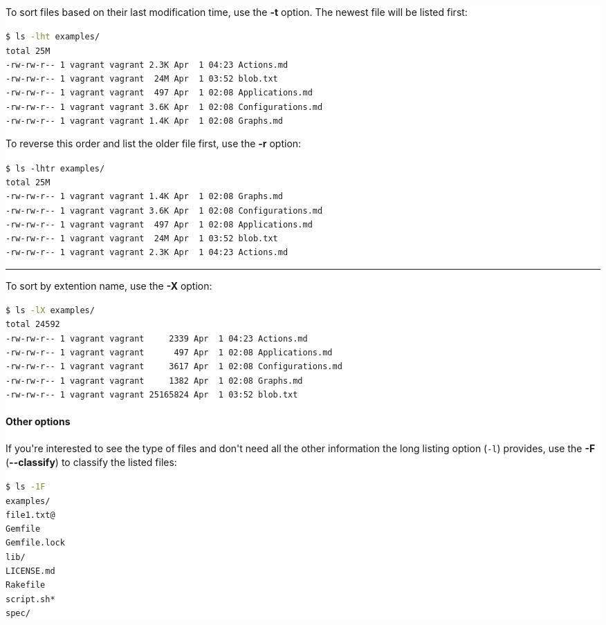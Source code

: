 To sort files based on their last modification time, use the **-t** option. The newest file will be listed first:

```bash
$ ls -lht examples/
total 25M
-rw-rw-r-- 1 vagrant vagrant 2.3K Apr  1 04:23 Actions.md
-rw-rw-r-- 1 vagrant vagrant  24M Apr  1 03:52 blob.txt
-rw-rw-r-- 1 vagrant vagrant  497 Apr  1 02:08 Applications.md
-rw-rw-r-- 1 vagrant vagrant 3.6K Apr  1 02:08 Configurations.md
-rw-rw-r-- 1 vagrant vagrant 1.4K Apr  1 02:08 Graphs.md
```

To reverse this order and list the older file first, use the **-r** option:

```
$ ls -lhtr examples/
total 25M
-rw-rw-r-- 1 vagrant vagrant 1.4K Apr  1 02:08 Graphs.md
-rw-rw-r-- 1 vagrant vagrant 3.6K Apr  1 02:08 Configurations.md
-rw-rw-r-- 1 vagrant vagrant  497 Apr  1 02:08 Applications.md
-rw-rw-r-- 1 vagrant vagrant  24M Apr  1 03:52 blob.txt
-rw-rw-r-- 1 vagrant vagrant 2.3K Apr  1 04:23 Actions.md
```

---

To sort by extention name, use the **-X** option:

```bash
$ ls -lX examples/
total 24592
-rw-rw-r-- 1 vagrant vagrant     2339 Apr  1 04:23 Actions.md
-rw-rw-r-- 1 vagrant vagrant      497 Apr  1 02:08 Applications.md
-rw-rw-r-- 1 vagrant vagrant     3617 Apr  1 02:08 Configurations.md
-rw-rw-r-- 1 vagrant vagrant     1382 Apr  1 02:08 Graphs.md
-rw-rw-r-- 1 vagrant vagrant 25165824 Apr  1 03:52 blob.txt
```

#### Other options

If you're interested to see the type of files and don't need all the other information the long listing option (`-l`) provides, use the **-F** (**--classify**) to classify the listed files:

```bash
$ ls -1F
examples/
file1.txt@
Gemfile
Gemfile.lock
lib/
LICENSE.md
Rakefile
script.sh*
spec/
```
